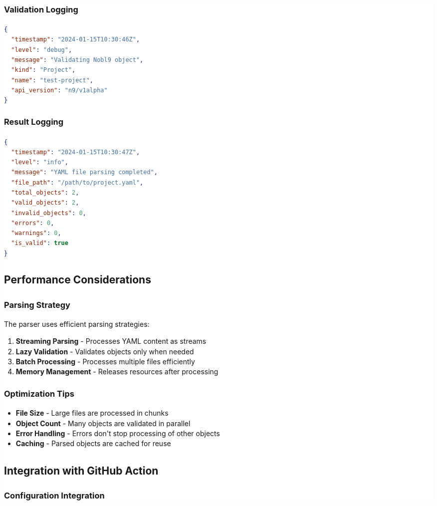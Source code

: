 ### Validation Logging

```json
{
  "timestamp": "2024-01-15T10:30:46Z",
  "level": "debug",
  "message": "Validating Nobl9 object",
  "kind": "Project",
  "name": "test-project",
  "api_version": "n9/v1alpha"
}
```

### Result Logging

```json
{
  "timestamp": "2024-01-15T10:30:47Z",
  "level": "info",
  "message": "YAML file parsing completed",
  "file_path": "/path/to/project.yaml",
  "total_objects": 2,
  "valid_objects": 2,
  "invalid_objects": 0,
  "errors": 0,
  "warnings": 0,
  "is_valid": true
}
```

## Performance Considerations

### Parsing Strategy

The parser uses efficient parsing strategies:

1. **Streaming Parsing** - Processes YAML content as streams
2. **Lazy Validation** - Validates objects only when needed
3. **Batch Processing** - Processes multiple files efficiently
4. **Memory Management** - Releases resources after processing

### Optimization Tips

- **File Size** - Large files are processed in chunks
- **Object Count** - Many objects are validated in parallel
- **Error Handling** - Errors don't stop processing of other objects
- **Caching** - Parsed objects are cached for reuse

## Integration with GitHub Action

### Configuration Integration
